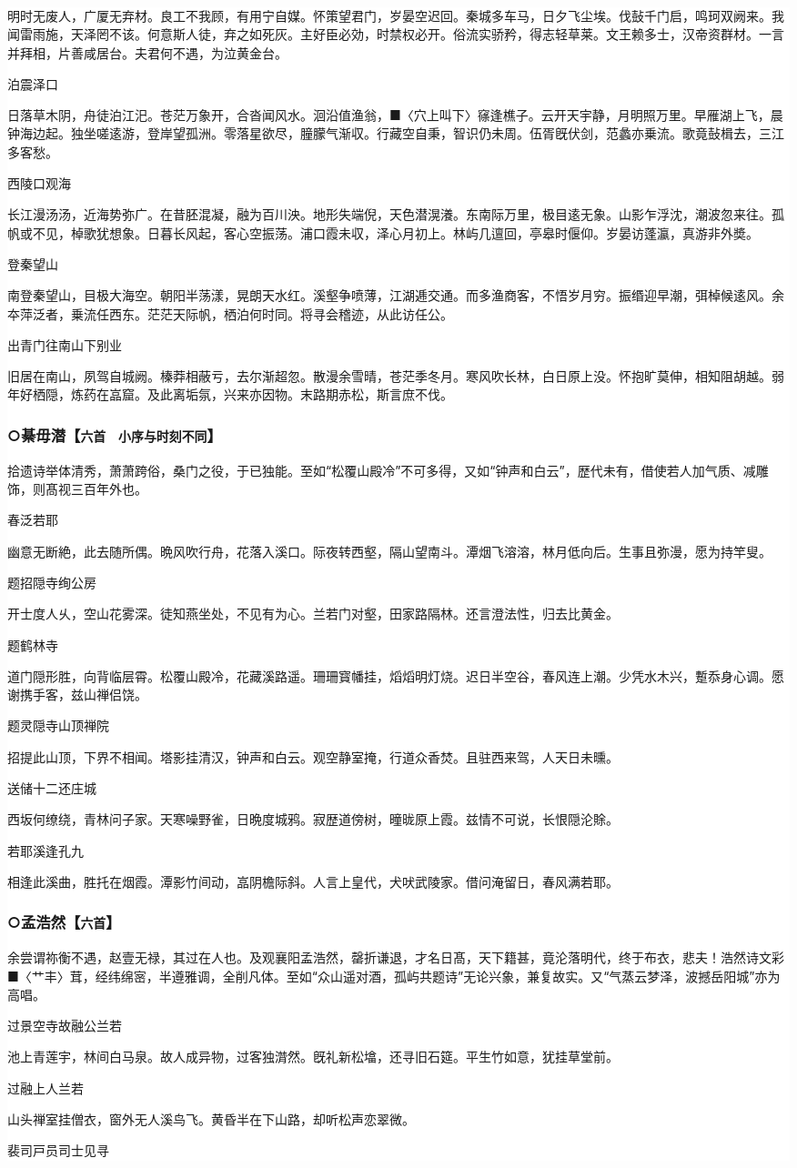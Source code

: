 明时无废人，广厦无弃材。良工不我顾，有用宁自媒。怀策望君门，岁晏空迟回。秦城多车马，日夕飞尘埃。伐鼔千门启，鸣珂双阙来。我闻雷雨施，天泽罔不该。何意斯人徒，弃之如死灰。主好臣必効，时禁权必开。俗流实骄矜，得志轻草莱。文王赖多士，汉帝资群材。一言并拜相，片善咸居台。夫君何不遇，为泣黄金台。  
  
泊震泽口  
  
日落草木阴，舟徒泊江汜。苍茫万象开，合沓闻风水。洄沿值渔翁，■〈穴上叫下〉窱逢樵子。云开天宇静，月明照万里。早雁湖上飞，晨钟海边起。独坐嗟逺游，登岸望孤洲。零落星欲尽，朣朦气渐収。行藏空自秉，智识仍未周。伍胥旣伏剑，范蠡亦乗流。歌竟鼔楫去，三江多客愁。  
  
西陵口观海  
  
长江漫汤汤，近海势弥广。在昔胚混凝，融为百川泱。地形失端倪，天色潜滉瀁。东南际万里，极目逺无象。山影乍浮沈，潮波忽来往。孤帆或不见，棹歌犹想象。日暮长风起，客心空振荡。浦口霞未収，泽心月初上。林屿几邅回，亭皋时偃仰。岁晏访蓬瀛，真游非外奬。  
  
登秦望山  
  
南登秦望山，目极大海空。朝阳半荡漾，晃朗天水红。溪壑争喷薄，江湖逓交通。而多渔商客，不悟岁月穷。振缗迎早潮，弭棹候逺风。余夲萍泛者，乗流任西东。茫茫天际帆，栖泊何时同。将寻会稽迹，从此访任公。  
  
出青门往南山下别业  
  
旧居在南山，夙驾自城阙。榛莽相蔽亏，去尔渐超忽。散漫余雪晴，苍茫季冬月。寒风吹长林，白日原上没。怀抱旷莫伸，相知阻胡越。弱年好栖隠，炼药在嵓窟。及此离垢氛，兴来亦因物。末路期赤松，斯言庶不伐。  
  
### ○綦毋潜【`六首　小序与时刻不同`】  
  
拾遗诗举体清秀，萧萧跨俗，桑门之役，于已独能。至如“松覆山殿冷”不可多得，又如“钟声和白云”，歴代未有，借使若人加气质、减雕饰，则髙视三百年外也。  
  
春泛若耶  
  
幽意无断絶，此去随所偶。晩风吹行舟，花落入溪口。际夜转西壑，隔山望南斗。潭烟飞溶溶，林月低向后。生事且弥漫，愿为持竿叟。  
  
题招隠寺绚公房  
  
开士度人乆，空山花雾深。徒知燕坐处，不见有为心。兰若门对壑，田家路隔林。还言澄法性，归去比黄金。  
  
题鹤林寺  
  
道门隠形胜，向背临层霄。松覆山殿冷，花藏溪路遥。珊珊寳幡挂，熖熖明灯烧。迟日半空谷，春风连上潮。少凭水木兴，蹔忝身心调。愿谢携手客，兹山禅侣饶。  
  
题灵隠寺山顶禅院  
  
招提此山顶，下界不相闻。塔影挂清汉，钟声和白云。观空静室掩，行道众香焚。且驻西来驾，人天日未曛。  
  
送储十二还庄城  
  
西坂何缭绕，青林问子家。天寒噪野雀，日晩度城鸦。寂歴道傍树，曈昽原上霞。兹情不可说，长恨隠沦賖。  
  
若耶溪逢孔九  
  
相逢此溪曲，胜托在烟霞。潭影竹间动，嵓阴檐际斜。人言上皇代，犬吠武陵家。借问淹留日，春风满若耶。  
  
### ○孟浩然【`六首`】  
  
余尝谓祢衡不遇，赵壹无禄，其过在人也。及观襄阳孟浩然，罄折谦退，才名日髙，天下籍甚，竟沦落明代，终于布衣，悲夫！浩然诗文彩■〈艹丰〉茸，经纬绵宻，半遵雅调，全削凡体。至如“众山遥对酒，孤屿共题诗”无论兴象，兼复故实。又“气蒸云梦泽，波撼岳阳城”亦为高唱。  
  
过景空寺故融公兰若  
  
池上青莲宇，林间白马泉。故人成异物，过客独潸然。旣礼新松墖，还寻旧石筵。平生竹如意，犹挂草堂前。  
  
过融上人兰若  
  
山头禅室挂僧衣，窗外无人溪鸟飞。黄昏半在下山路，却听松声恋翠微。  
  
裴司戸员司士见寻  
  